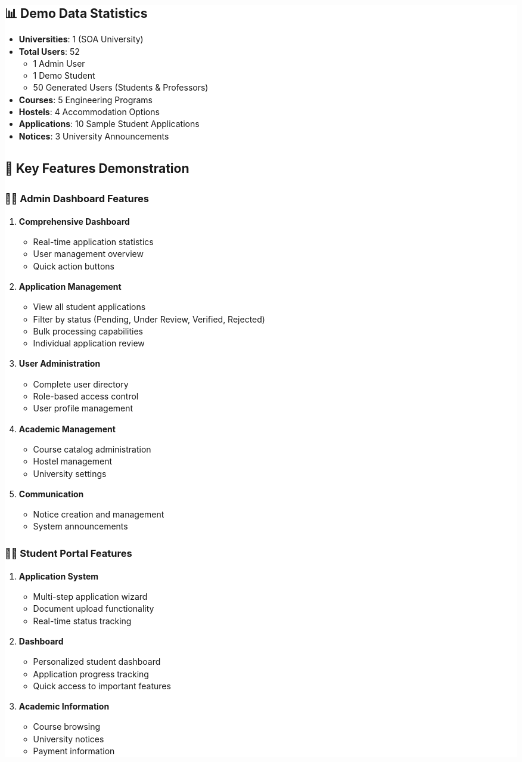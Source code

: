 ## 📊 Demo Data Statistics

- **Universities**: 1 (SOA University)
- **Total Users**: 52
  - 1 Admin User
  - 1 Demo Student
  - 50 Generated Users (Students & Professors)
- **Courses**: 5 Engineering Programs
- **Hostels**: 4 Accommodation Options
- **Applications**: 10 Sample Student Applications
- **Notices**: 3 University Announcements

## 🎪 Key Features Demonstration

### 👨‍💼 Admin Dashboard Features
1. **Comprehensive Dashboard**
   - Real-time application statistics
   - User management overview
   - Quick action buttons

2. **Application Management**
   - View all student applications
   - Filter by status (Pending, Under Review, Verified, Rejected)
   - Bulk processing capabilities
   - Individual application review

3. **User Administration**
   - Complete user directory
   - Role-based access control
   - User profile management

4. **Academic Management**
   - Course catalog administration
   - Hostel management
   - University settings

5. **Communication**
   - Notice creation and management
   - System announcements

### 👨‍🎓 Student Portal Features
1. **Application System**
   - Multi-step application wizard
   - Document upload functionality
   - Real-time status tracking

2. **Dashboard**
   - Personalized student dashboard
   - Application progress tracking
   - Quick access to important features

3. **Academic Information**
   - Course browsing
   - University notices
   - Payment information

